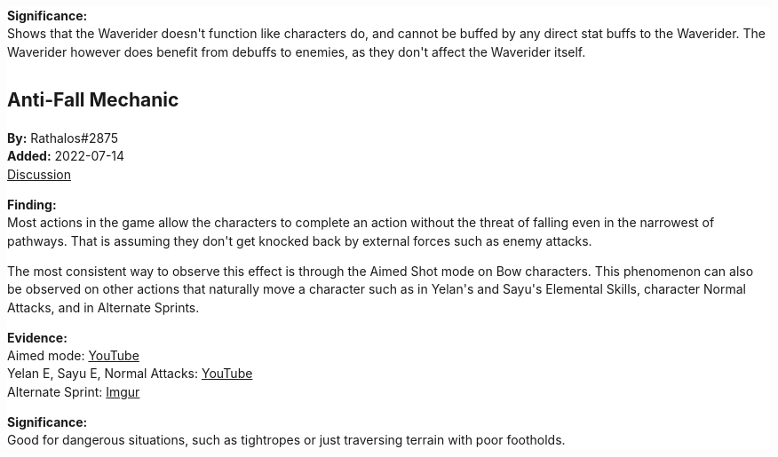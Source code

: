 **Significance:**  
Shows that the Waverider doesn't function like characters do, and cannot be buffed by any direct stat buffs to the Waverider.
The Waverider however does benefit from debuffs to enemies, as they don't affect the Waverider itself.

## Anti-Fall Mechanic

**By:** Rathalos\#2875  
**Added:** 2022-07-14  
[Discussion](https://tickets.deeznuts.moe/transcripts/falling-is-cringe)

**Finding:**  
Most actions in the game allow the characters to complete an action without the threat of falling even in the narrowest of pathways. That is assuming they don't get knocked back by external forces such as enemy attacks.

The most consistent way to observe this effect is through the Aimed Shot mode on Bow characters. This phenomenon can also be observed on other actions that naturally move a character such as in Yelan's and Sayu's Elemental Skills, character Normal Attacks, and in Alternate Sprints.

**Evidence:**  
Aimed mode: [YouTube](https://youtu.be/tkG-4gBnzV4)  
Yelan E, Sayu E, Normal Attacks: [YouTube](https://youtu.be/7Vb8juSVS6s)  
Alternate Sprint: [Imgur](https://imgur.com/cIbtTWe)

**Significance:**  
Good for dangerous situations, such as tightropes or just traversing terrain with poor footholds.
